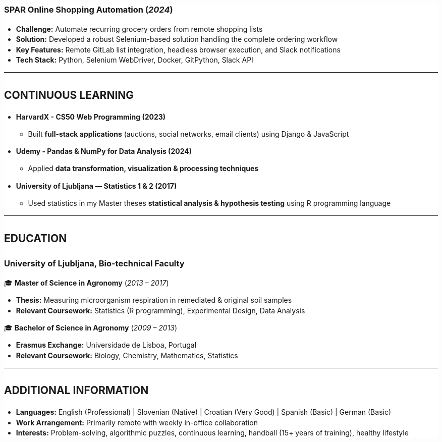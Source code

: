 ### **SPAR Online Shopping Automation** (*2024*)
- **Challenge:** Automate recurring grocery orders from remote shopping lists
- **Solution:** Developed a robust Selenium-based solution handling the complete ordering workflow
- **Key Features:** Remote GitLab list integration, headless browser execution, and Slack notifications
- **Tech Stack:** Python, Selenium WebDriver, Docker, GitPython, Slack API


---

## **CONTINUOUS LEARNING**  

- **HarvardX - CS50 Web Programming (2023)**  
  - Built **full-stack applications** (auctions, social networks, email clients) using Django & JavaScript  

- **Udemy - Pandas & NumPy for Data Analysis (2024)**  
  - Applied **data transformation, visualization & processing techniques**  

- **University of Ljubljana — Statistics 1 & 2 (2017)**  
  - Used statistics in my Master theses **statistical analysis & hypothesis testing** using R programming language

---

## **EDUCATION**

### **University of Ljubljana, Bio-technical Faculty**  
🎓 **Master of Science in Agronomy** (*2013 – 2017*)
- **Thesis:** Measuring microorganism respiration in remediated & original soil samples
- **Relevant Coursework:** Statistics (R programming), Experimental Design, Data Analysis

🎓 **Bachelor of Science in Agronomy** (*2009 – 2013*)
- **Erasmus Exchange:** Universidade de Lisboa, Portugal
- **Relevant Coursework:** Biology, Chemistry, Mathematics, Statistics

---

## **ADDITIONAL INFORMATION**

- **Languages:** English (Professional) | Slovenian (Native) | Croatian (Very Good) | Spanish (Basic) | German (Basic)
- **Work Arrangement:** Primarily remote with weekly in-office collaboration
- **Interests:** Problem-solving, algorithmic puzzles, continuous learning, handball (15+ years of training), healthy lifestyle